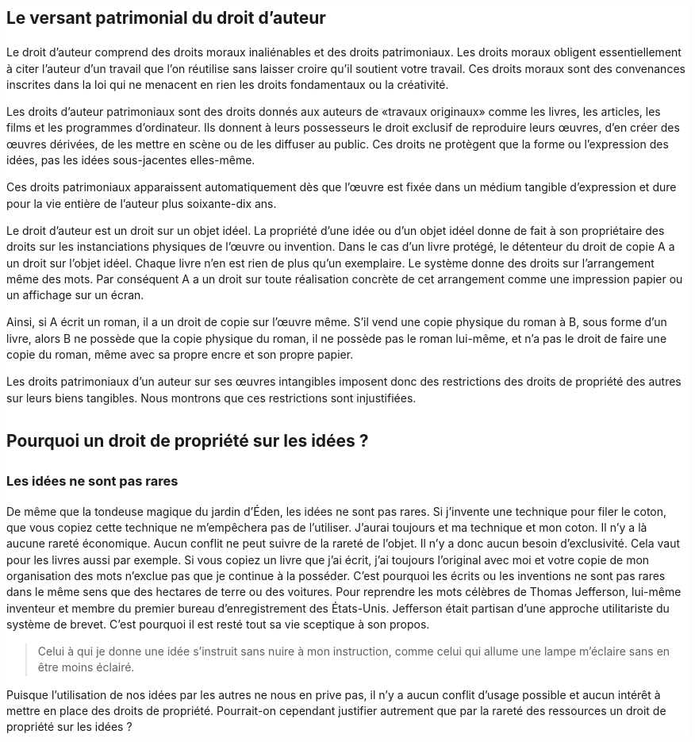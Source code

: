 Le versant patrimonial du droit d’auteur
----------------------------------------

Le droit d’auteur comprend des droits moraux inaliénables et des droits patrimoniaux. Les droits moraux obligent essentiellement à citer l’auteur d’un travail que l’on réutilise sans laisser croire qu’il soutient votre travail. Ces droits moraux sont des convenances inscrites dans la loi qui ne menacent en rien les droits fondamentaux ou la créativité.

Les droits d’auteur patrimoniaux sont des droits donnés aux auteurs de «travaux originaux» comme les livres, les articles, les films et les programmes d’ordinateur. Ils donnent à leurs possesseurs le droit exclusif de reproduire leurs œuvres, d’en créer des œuvres dérivées, de les mettre en scène ou de les diffuser au public. Ces droits ne protègent que la forme ou l’expression des idées, pas les idées sous-jacentes elles-même.

Ces droits patrimoniaux apparaissent automatiquement dès que l’œuvre est fixée dans un médium tangible d’expression et dure pour la vie entière de l’auteur plus soixante-dix ans.

Le droit d’auteur est un droit sur un objet idéel. La propriété d’une idée ou d’un objet idéel donne de fait à son propriétaire des droits sur les instanciations physiques de l’œuvre ou invention. Dans le cas d’un livre protégé, le détenteur du droit de copie A a un droit sur l’objet idéel. Chaque livre n’en est rien de plus qu’un exemplaire. Le système donne des droits sur l’arrangement même des mots. Par conséquent A a un droit sur toute réalisation concrète de cet arrangement comme une impression papier ou un affichage sur un écran.

Ainsi, si A écrit un roman, il a un droit de copie sur l’œuvre même. S’il vend une copie physique du roman à B, sous forme d’un livre, alors B ne possède que la copie physique du roman, il ne possède pas le roman lui-même, et n’a pas le droit de faire une copie du roman, même avec sa propre encre et son propre papier.

Les droits patrimoniaux d’un auteur sur ses œuvres intangibles imposent donc des restrictions des droits de propriété des autres sur leurs biens tangibles. Nous montrons que ces restrictions sont injustifiées.

Pourquoi un droit de propriété sur les idées ?
----------------------------------------------

### Les idées ne sont pas rares

De même que la tondeuse magique du jardin d’Éden, les idées ne sont pas rares. Si j’invente une technique pour filer le coton, que vous copiez cette technique ne m’empêchera pas de l’utiliser. J’aurai toujours et ma technique et mon coton. Il n’y a là aucune rareté économique. Aucun conflit ne peut suivre de la rareté de l’objet. Il n’y a donc aucun besoin d’exclusivité. Cela vaut pour les livres aussi par exemple. Si vous copiez un livre que j’ai écrit, j’ai toujours l’original avec moi et votre copie de mon organisation des mots n’exclue pas que je continue à la posséder. C’est pourquoi les écrits ou les inventions ne sont pas rares dans le même sens que des hectares de terre ou des voitures. Pour reprendre les mots célèbres de Thomas Jefferson, lui-même inventeur et membre du premier bureau d’enregistrement des États-Unis. Jefferson était partisan d’une approche utilitariste du système de brevet. C’est pourquoi il est resté tout sa vie sceptique à son propos.

> Celui à qui je donne une idée s’instruit sans nuire à mon instruction, comme celui qui allume une lampe m’éclaire sans en être moins éclairé.

Puisque l’utilisation de nos idées par les autres ne nous en prive pas, il n’y a aucun conflit d’usage possible et aucun intérêt à mettre en place des droits de propriété. Pourrait-on cependant justifier autrement que par la rareté des ressources un droit de propriété sur les idées ?
